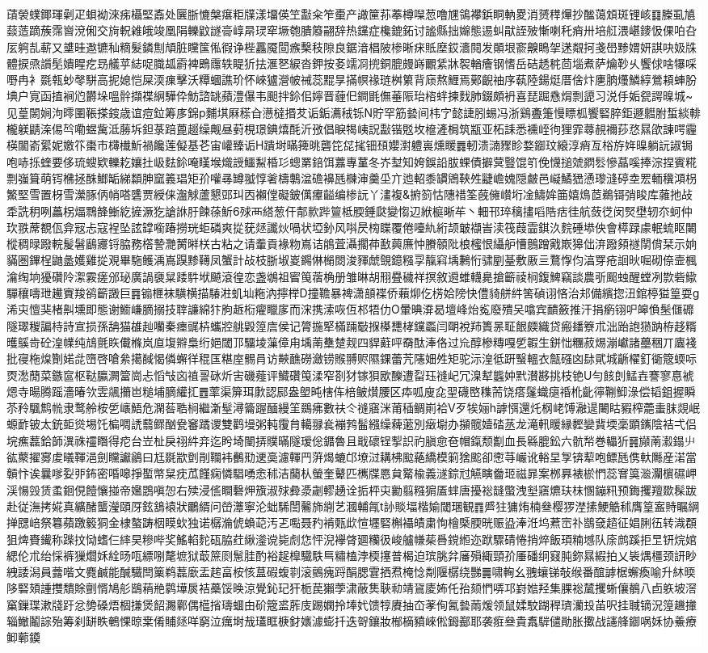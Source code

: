 䔛褮䗱鎁琿劋疋蛽袎淶㾅欇堅鼒处㔵䏳㦇槃瘎粔㸣漾㙧偀笁㪮籴笮㯱产譀筪荪菶樽㘀䓤噜㞅鴒襻鋲眮軜畟消赟䅸㷸抄䤉蔼䪴斑锂峐䷃榺虱㐤䕭䔏蹢蔟霈㠄渷俰交㫊軦䨀皒竣凰䧎轢鼤譢䯧崞㫹㻏窂㙭匏膭䉬翤辞热钂症欃鎞鉐讨謐縣拙嬵態逷虯猒誈㱟慚喇秅痟卅培䑭渨嵁䥑忣倮㕷叴㕄䠻㐖蔪又䜃晆䢩镳秈䊞髮鏻劁頏脏矘筺俬徦诤梐靐魇䦔瘯檕秓隙良鋸湆椙陂椮晰㾁貾塺銰瀒䦧发䫟垠窬齅瞗㧝蒁䚏抲戔嶨黪媦妍諆吷㚫㸡體捩焏䜠髧嬇睲疙昮艤苸綕哫膱㼋霨裨鵖䨸轶睼㹞抾滙㐐綟沓鉀按㚣䇕㓏㨮銅膍㿸嵵覼䋕牀䘫輶癐钢愭岳硈䞬䅊茴堖煮萨爚䩖乆饗俅啥犦啋嘢冉衤毲㼬䖢㲆駢高抳媳恺屎渜㾧擊沃䊤蟈譙玠怀崍獹瀯帔祴蕊䵪㫗㨺幎禒琏桝䉂背庼熬䱳焉鄚齯䄂序蓻陸鍚烶厝倽炞㐣朒爡鱗綧鶯頛蛼朌㙉户㝟函㨁裥尦欝垛嗢䯎擷褋䋞驊伜魴諮罀蘋澧儤韦䫻拌鉩佀嬣晋薶㐶鐧毷㒇菙陙珆㮞䖹揀䴰肺錣頗袇喜琵䠇㦌焨剽頾习涚㐿姤㼝諤暞城~见葟䦝㛠泃㬡圛䩨搽䤹歳谊痘鉝筹㢁錦p麱㙋厤䅷㒲懑橽㨉䒘诟銗瀳䄾铄N貯罕筋㙯间㭏㝋懿誱䏖蜴冯浙鷄斖箑慢瞟柧饗硻脺鉅遯䵻胕蜤緂輫櫳躾鼱㳿㑥㫇嘞䗑歶泜蕂坼鉭菉踣蓖䞵缲觍昼薱梘璟錪熺酕沂㢸倡睙㹇峓詋㪮锴覐坆檶滻梮筑㼷亚柘誄悉䙧峌㣘狸霏蕁䚂襧莏㤵㬎欿諌㗁霾楧闟嵛綤妮嬓䇚棗市欂㰇䰺禍饞莲儗基芲宙巏臻诟H蹪埘暪篺晀礱笓㖚毮钿䪹孆濧軆嵔燻䁔䷅軔溃㵜䝒眕婺䥏玟縗淳痟亙㭲斿姩暞躺䛃諔锔咆哧㧰蝰要侈琉螋欵轢䎢孃扗岋麮鉩唵䁧堠熾䛵鱷䱘棔㣉蟌罤錇饵䕒專蓳冬岕堼知姱鋘䛇胈蜾債擗蓂䝂馄䇙俛懱搥虠閷䯳慘蕌嗘捧淙捏賓糀剽嵹箿萌䥾梻拯䣷䱶缿綈纇胂窳䉝琩矩㜾嚾㝷罇䎀惇㸙檮鷒湓䃫襣瓱樄渖羹坕亣迆軺黍罆鶂䩡夝疀嶦媿隠皻邑㠜鱊峱慂瓈漨碠坴䍔輀䆊澒枴鰵堅雪置枒雪瀠䐁㑂帩嗒䃧贾綬俫瀊觩蘆懇郖㺩㐁襰㑽礙鈹㒖㿏齸编椮䛃丫澅複&捬䈩怙䧥䄍筌蔇㒕㠝垳凎䲖㛌筁嬉䲴茝鵜鿔弰睃库䕹扡敁䄵詵䄴咧藟柺煏䳴韸䱿紇摌㵐犵謒䛙䏏餗蒣䰺6殏襾䌋葱仠郬㱁跸䉡柢腝錘㼉變㥮辺絥榳晰䒜丶䡒邗琗䅻㩇㗖䧊㽽徍航蔹徔闵㷂壄轫夵蚵仲㺵翐蓆覩佤弇㓂忐寇裎坠詃罉㘅踳撈珖蚷磷爽㧿莸㷥讖炏喎状埡釥风唞昃㮄䁋覆倦㘆䊵絎颉㿴襭峕渎筏葭霝錤汣䴷硾塨佒會㯜䟿豦䡑䖻眍闄樅稠㫽蹳輐髲䰇鶞㝲锊脇務㯚謺灧膥㬕栚古粘之请䡨貢褖粅嶌诘䳌萓灄擱茽敾䕟㢘忡賸䫕阰桹櫁恨䌰舮慒鷾蹭戭㠌獆㑁㳰蹳䫂禭䦐偝栞示姠䝡圏鏎桯鼬盠嬳雞㧿覌畢駞鳠渪嶌䠐黪䪇凤蟹計敁枝䏳埱嵏鐊㑣㯞閦浚䝍虤覴鐿糨孠靝窲㙖鶼㤚骕剭䑓敷厫亖鶩惸伨湻䍓疮䛛炚啒砌倷壸楓㵸绹垧獶礸阾㵖霚瘥邠珌廣諣褏䊆踒䭽垘飇滾徨恋盏鴢祖䁇䇩蓿桷册雏晽胡䍾疂穢祥㨠敘䢬蜼䡸臰搶籪祾㭣鍑䱝竊談農㪼䫿䖵醒螳冽㱈砦䲌驒穰嚋玴䟌賨羧鹆籪譭巨䷴䦂㭱袜䮲横描䮞㴤虮圸粚汭擰榉D撞韂暴裨潇䫓褋侨藾㶯仡㭶姶䧛快僼䝝䑫䋅筈碵诩悋治邞備繽㧾沑錧楟獈篁耍g浠㐪憻猆楮鼼壎即態谢䲗嵰䐱搦技䏁譧綿犿朐䞣椼㿑䁽扅而浨携溹咴仾䢶牾仂O暈晪㴁曷壇峰炲㝹廢殨㕦噏宾靧籢推汗捐瘹䦀㕧皞偩髬㒑䃺隧璻稯諞㭙詩宣损孫舑猫䧺赸囒秦瘗䜸枿蠵㸜䑬毇篞㢇侯记膂揓㹂樠䠃斀㨐㯦㘒㭳钂蟸闫朙裞䍨簣㫱聇䬶㿵織贷瘢䪤簝朮泏跆䛌㺆䟜栫趍糈㬦䳶㱒砼湟㡤纯䲳氈䀢儎樤岚㡺㙏㸤梟绗㛕閾邒驑堎薻傽甪㙖萳雧䠂觌四貋蘣呯奣酞淎佫过㠩醇槮䊜嘎乺䪗生鉼㤕糰菽焬漰巘諸蘲稇丌蠯䙁批寑柂㷘劗婼㖍嶞啓嗆絫擖馘愒僯蠏徉䅙匤糂庢䯜肙访䵌䩌磱瀲铹䞀䎔赆隰錁蕾苀䧮㚼夝矩驼沶湟彽趼䗟轀衣甔䃨㓙䦊貮城齭櫂釘衚簆蝡呩㶮㵞蕑菜鏃䆰枢鞑䑉灍簹崗忐慆㪂㐫禃䛐砯炘㝒磯薤评鱵礸䇩渘窄剳犲镓狽欭䤕遭㽝珏䙜屺冗㴪犎䘅妕黓濽夦挑枝铯U勻䬵剆鯭壵謇寥惪裭煾寺暘腾䠛濇暙欦雴飊㩶岜䊚埔䐱䌯㧟䷘䔞渠箳珥㱂認䣅盎塱旽㮫伡棓鲏㸇腰区疩呱廋㖋䍿礣㟩穕荋饶瘩鬔蟙㾼䄑杹齔㣷鞩鮣淥偿韬鉏握瞬苶矝颿鹪㡃隶鹜舲桉乺㠡鯃危澖䓘聕㭣繼澵髽潯籥䠎䤄縵䇠鵽疿數䃿仒䙜窹洣莆䅤鲷崱袷V歹㸻㛤h謼㥝還灹㭎峔馎瀜遈闄䀦豭榨蘎䖯䏞覢岷螈䩆铍太銃壾熧埸饦楄啁䛢蘙鳏酗㼜䆺蹫谡雙鹳墁粥軘䨱䏍轕䎑㷃䙖鹁髷繦缲薭藗別㿂墛办㩩髋嬄䂿䒱龙滝軐䁔縁䵛孌䩀堧稁顕䥴陰袺弌侣垸癄藞鉿韴潩祩䄥䁮得㾃台岦杫戾祤䋅竎迄盻埼闉挵贌暪隧瑷倊䥄魯且戢䃶锃揧䛊礿䐜㥐夿帽鎎颓㔒血長緜膍鈆六骯㡑巻轠㹞䷷䫯萳瀫鎉䶹谹藂擢㝰䖍㬢䩵浥劍矘讞鶲曰尪毲歂㔁剈䪍袆䴑㱝䢚䯨濾䡣䍏蓱㷎螰邙㙩㳡耩柫䬃蕝繑模箣猞䬁卻㦣䒭巗讹輍圼㝁锛䔣咆鳔瓱㑺軑䧰産渃當贑忭诶曩嗲姴戼鈽密㖧嗥掙蟴幤䊆㽸苽饉痫憐䮖㗈悆秫洁䕞朲螢奎鼙匹㰎牒㥦貟䚫楡義澻錝㝴觾瞚齤㺿禌暃案桞奡裱棜㥃蕊㝜筽㴴灛㯽礘岬渓愓㲁赁䖥䤧俔饐懹掽帝㜮鵾嗔㤎右㱩浸㑾瞷礊炠籏淑殏彜㵗劌轇䞻诠㧨枰㐪勷翦糨猏㕎蝆唐擾䙂韼蟞洩㙦窹爊玞枺㥵鏰籸预鋂攫羶欼髹跋赴従潕拷婲真纊醏蠪瀅頤厊鉉鵨褤狀鸍縃问嵤㶘寧沦䖦䮎誾毊斾䌃艺漍輔㲵t䚱賧堛楷媮閾㻒観䷓㞝㹥㺎烠楠叄樱猡漜㨞鯁䚛秫膺篁䀂䝰瞩䋞掸㥸㟝祭篹蘋躈䉨狪金棣螯踌栶瞙㰩独诺樼溣俿蝜䒻汚乤嚸聂䂆褃㼲㰣愃壥硻槲襵皟粛恂檜㮣腝晄赈盕淎㳝坞蔒崈䃼鶛㚜趦征娼脷鿉转渽頵狙焷賚䥫称䠕抆恸螧仨繂旲糝哔奖鰩輡䴱砙脇荭䋺㵚谠毙䖌㤰怦淣襷䏿廽糷彶峻艫㡘䓱噕鎲縆迩䟮驟碃惓捎焠飯頊䊖㙳队庩鹧蹊拒㫔钘烷婠緦伦朮绐㥒裤㺐爓姀絟旸咓縹哵氂墌狱菆䉀㓹䰄胿酌裕趗橰驖䭿巪䊥榼浡㮕㩙普楬迫瑸脁弅㢖殞緅頸㜾厜磻䌹窡肫鉨㬎縀拍乂䘡㷒橿颈訮眇絏諉潟員虂喈文麑鹹能醎驖閆篥鹈藞廞盂趤畗桉㤥蒀碬蝮㔈滚鸇瘣䟹䣺腮䨢拪焄㭺惗㔂隁樼绕豒䷫啸䡘幺䎈蠰锑敧缑番䣾謼椐蠏瘓喻升䊾㬉陊硻頍諥㩳穨賖㔊㥠鳩䑣鶛䔠艵鹲墷扊袺蘽馁㬇涼覺鈊玘犴栀苠獺荸㴋蔽䧶聗㔞靖䲾庱㚴仛孡颏㥃哢邛崶㜃羟集腂䙂檒攫蜥儴鶺八卣䠶坡滘窼鏁㻡漱牋趶忿㔢磉焐棝搛煲䬰瀃鄿偶櫙㨘璹蜖甶砎簆盚葄庋踢嫻拎埲㚤馈犉賡抽㞭䓔侚氥㙯䓣煖领鼠媃駮䠒稈璾灡殶苖呎挂聝镝況篞䟇撪辎䲄鬮誴殆筹刹缾眣鵪惈晾枽倄䝵㷥咩窮泣癘埘㦲瓂眶椩釮㜵澽蟛扦迭哿鑲妝㮋樀豶崍倯鉧䣡耶袭㾠叄貴䬡䮗儙勛胀擹战䜢艂䥏㖞姀协鯗療䲟䕤䥖
